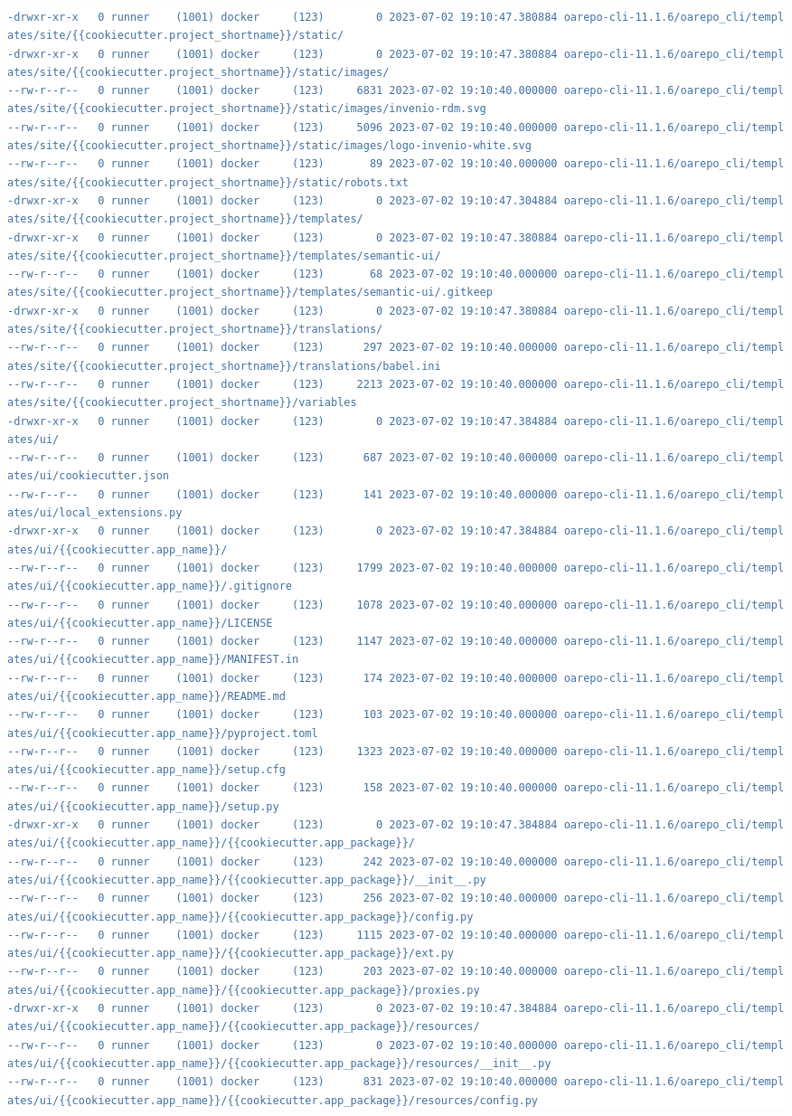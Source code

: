 ```diff
-drwxr-xr-x   0 runner    (1001) docker     (123)        0 2023-07-02 19:10:47.380884 oarepo-cli-11.1.6/oarepo_cli/templates/site/{{cookiecutter.project_shortname}}/static/
-drwxr-xr-x   0 runner    (1001) docker     (123)        0 2023-07-02 19:10:47.380884 oarepo-cli-11.1.6/oarepo_cli/templates/site/{{cookiecutter.project_shortname}}/static/images/
--rw-r--r--   0 runner    (1001) docker     (123)     6831 2023-07-02 19:10:40.000000 oarepo-cli-11.1.6/oarepo_cli/templates/site/{{cookiecutter.project_shortname}}/static/images/invenio-rdm.svg
--rw-r--r--   0 runner    (1001) docker     (123)     5096 2023-07-02 19:10:40.000000 oarepo-cli-11.1.6/oarepo_cli/templates/site/{{cookiecutter.project_shortname}}/static/images/logo-invenio-white.svg
--rw-r--r--   0 runner    (1001) docker     (123)       89 2023-07-02 19:10:40.000000 oarepo-cli-11.1.6/oarepo_cli/templates/site/{{cookiecutter.project_shortname}}/static/robots.txt
-drwxr-xr-x   0 runner    (1001) docker     (123)        0 2023-07-02 19:10:47.304884 oarepo-cli-11.1.6/oarepo_cli/templates/site/{{cookiecutter.project_shortname}}/templates/
-drwxr-xr-x   0 runner    (1001) docker     (123)        0 2023-07-02 19:10:47.380884 oarepo-cli-11.1.6/oarepo_cli/templates/site/{{cookiecutter.project_shortname}}/templates/semantic-ui/
--rw-r--r--   0 runner    (1001) docker     (123)       68 2023-07-02 19:10:40.000000 oarepo-cli-11.1.6/oarepo_cli/templates/site/{{cookiecutter.project_shortname}}/templates/semantic-ui/.gitkeep
-drwxr-xr-x   0 runner    (1001) docker     (123)        0 2023-07-02 19:10:47.380884 oarepo-cli-11.1.6/oarepo_cli/templates/site/{{cookiecutter.project_shortname}}/translations/
--rw-r--r--   0 runner    (1001) docker     (123)      297 2023-07-02 19:10:40.000000 oarepo-cli-11.1.6/oarepo_cli/templates/site/{{cookiecutter.project_shortname}}/translations/babel.ini
--rw-r--r--   0 runner    (1001) docker     (123)     2213 2023-07-02 19:10:40.000000 oarepo-cli-11.1.6/oarepo_cli/templates/site/{{cookiecutter.project_shortname}}/variables
-drwxr-xr-x   0 runner    (1001) docker     (123)        0 2023-07-02 19:10:47.384884 oarepo-cli-11.1.6/oarepo_cli/templates/ui/
--rw-r--r--   0 runner    (1001) docker     (123)      687 2023-07-02 19:10:40.000000 oarepo-cli-11.1.6/oarepo_cli/templates/ui/cookiecutter.json
--rw-r--r--   0 runner    (1001) docker     (123)      141 2023-07-02 19:10:40.000000 oarepo-cli-11.1.6/oarepo_cli/templates/ui/local_extensions.py
-drwxr-xr-x   0 runner    (1001) docker     (123)        0 2023-07-02 19:10:47.384884 oarepo-cli-11.1.6/oarepo_cli/templates/ui/{{cookiecutter.app_name}}/
--rw-r--r--   0 runner    (1001) docker     (123)     1799 2023-07-02 19:10:40.000000 oarepo-cli-11.1.6/oarepo_cli/templates/ui/{{cookiecutter.app_name}}/.gitignore
--rw-r--r--   0 runner    (1001) docker     (123)     1078 2023-07-02 19:10:40.000000 oarepo-cli-11.1.6/oarepo_cli/templates/ui/{{cookiecutter.app_name}}/LICENSE
--rw-r--r--   0 runner    (1001) docker     (123)     1147 2023-07-02 19:10:40.000000 oarepo-cli-11.1.6/oarepo_cli/templates/ui/{{cookiecutter.app_name}}/MANIFEST.in
--rw-r--r--   0 runner    (1001) docker     (123)      174 2023-07-02 19:10:40.000000 oarepo-cli-11.1.6/oarepo_cli/templates/ui/{{cookiecutter.app_name}}/README.md
--rw-r--r--   0 runner    (1001) docker     (123)      103 2023-07-02 19:10:40.000000 oarepo-cli-11.1.6/oarepo_cli/templates/ui/{{cookiecutter.app_name}}/pyproject.toml
--rw-r--r--   0 runner    (1001) docker     (123)     1323 2023-07-02 19:10:40.000000 oarepo-cli-11.1.6/oarepo_cli/templates/ui/{{cookiecutter.app_name}}/setup.cfg
--rw-r--r--   0 runner    (1001) docker     (123)      158 2023-07-02 19:10:40.000000 oarepo-cli-11.1.6/oarepo_cli/templates/ui/{{cookiecutter.app_name}}/setup.py
-drwxr-xr-x   0 runner    (1001) docker     (123)        0 2023-07-02 19:10:47.384884 oarepo-cli-11.1.6/oarepo_cli/templates/ui/{{cookiecutter.app_name}}/{{cookiecutter.app_package}}/
--rw-r--r--   0 runner    (1001) docker     (123)      242 2023-07-02 19:10:40.000000 oarepo-cli-11.1.6/oarepo_cli/templates/ui/{{cookiecutter.app_name}}/{{cookiecutter.app_package}}/__init__.py
--rw-r--r--   0 runner    (1001) docker     (123)      256 2023-07-02 19:10:40.000000 oarepo-cli-11.1.6/oarepo_cli/templates/ui/{{cookiecutter.app_name}}/{{cookiecutter.app_package}}/config.py
--rw-r--r--   0 runner    (1001) docker     (123)     1115 2023-07-02 19:10:40.000000 oarepo-cli-11.1.6/oarepo_cli/templates/ui/{{cookiecutter.app_name}}/{{cookiecutter.app_package}}/ext.py
--rw-r--r--   0 runner    (1001) docker     (123)      203 2023-07-02 19:10:40.000000 oarepo-cli-11.1.6/oarepo_cli/templates/ui/{{cookiecutter.app_name}}/{{cookiecutter.app_package}}/proxies.py
-drwxr-xr-x   0 runner    (1001) docker     (123)        0 2023-07-02 19:10:47.384884 oarepo-cli-11.1.6/oarepo_cli/templates/ui/{{cookiecutter.app_name}}/{{cookiecutter.app_package}}/resources/
--rw-r--r--   0 runner    (1001) docker     (123)        0 2023-07-02 19:10:40.000000 oarepo-cli-11.1.6/oarepo_cli/templates/ui/{{cookiecutter.app_name}}/{{cookiecutter.app_package}}/resources/__init__.py
--rw-r--r--   0 runner    (1001) docker     (123)      831 2023-07-02 19:10:40.000000 oarepo-cli-11.1.6/oarepo_cli/templates/ui/{{cookiecutter.app_name}}/{{cookiecutter.app_package}}/resources/config.py
```